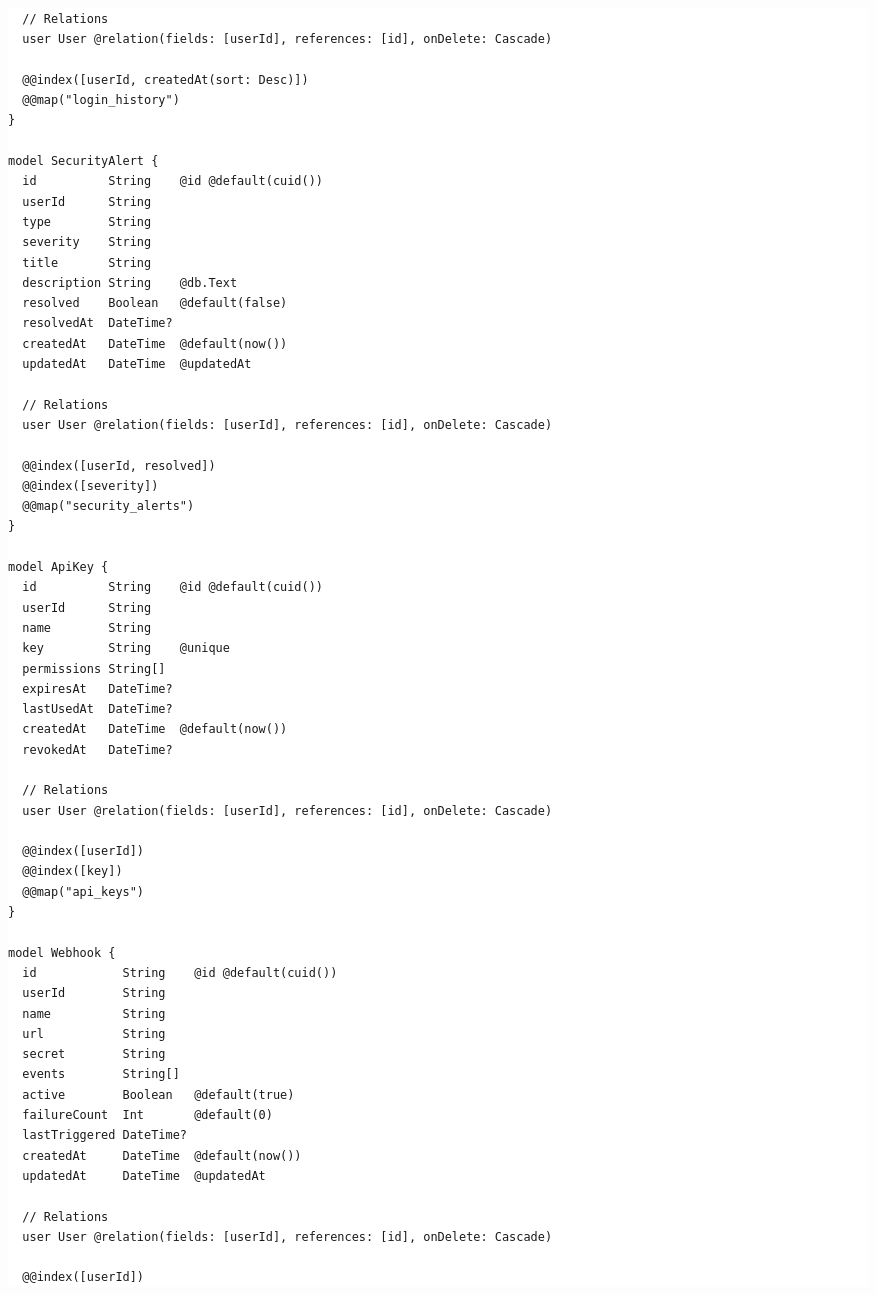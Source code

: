 ```prisma
  // Relations
  user User @relation(fields: [userId], references: [id], onDelete: Cascade)

  @@index([userId, createdAt(sort: Desc)])
  @@map("login_history")
}

model SecurityAlert {
  id          String    @id @default(cuid())
  userId      String
  type        String
  severity    String
  title       String
  description String    @db.Text
  resolved    Boolean   @default(false)
  resolvedAt  DateTime?
  createdAt   DateTime  @default(now())
  updatedAt   DateTime  @updatedAt

  // Relations
  user User @relation(fields: [userId], references: [id], onDelete: Cascade)

  @@index([userId, resolved])
  @@index([severity])
  @@map("security_alerts")
}

model ApiKey {
  id          String    @id @default(cuid())
  userId      String
  name        String
  key         String    @unique
  permissions String[]
  expiresAt   DateTime?
  lastUsedAt  DateTime?
  createdAt   DateTime  @default(now())
  revokedAt   DateTime?

  // Relations
  user User @relation(fields: [userId], references: [id], onDelete: Cascade)

  @@index([userId])
  @@index([key])
  @@map("api_keys")
}

model Webhook {
  id            String    @id @default(cuid())
  userId        String
  name          String
  url           String
  secret        String
  events        String[]
  active        Boolean   @default(true)
  failureCount  Int       @default(0)
  lastTriggered DateTime?
  createdAt     DateTime  @default(now())
  updatedAt     DateTime  @updatedAt

  // Relations
  user User @relation(fields: [userId], references: [id], onDelete: Cascade)

  @@index([userId])
```